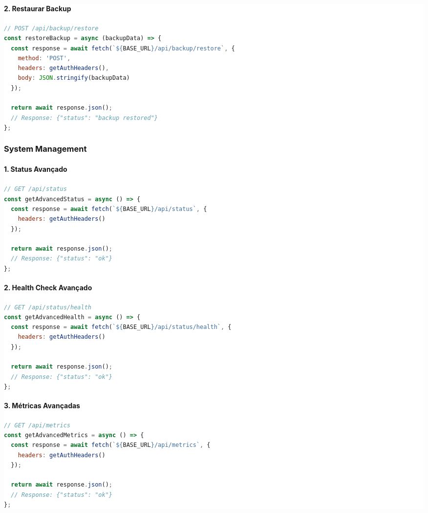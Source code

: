 #### 2. Restaurar Backup
```javascript
// POST /api/backup/restore
const restoreBackup = async (backupData) => {
  const response = await fetch(`${BASE_URL}/api/backup/restore`, {
    method: 'POST',
    headers: getAuthHeaders(),
    body: JSON.stringify(backupData)
  });
  
  return await response.json();
  // Response: {"status": "backup restored"}
};
```

### System Management

#### 1. Status Avançado
```javascript
// GET /api/status
const getAdvancedStatus = async () => {
  const response = await fetch(`${BASE_URL}/api/status`, {
    headers: getAuthHeaders()
  });
  
  return await response.json();
  // Response: {"status": "ok"}
};
```

#### 2. Health Check Avançado
```javascript
// GET /api/status/health
const getAdvancedHealth = async () => {
  const response = await fetch(`${BASE_URL}/api/status/health`, {
    headers: getAuthHeaders()
  });
  
  return await response.json();
  // Response: {"status": "ok"}
};
```

#### 3. Métricas Avançadas
```javascript
// GET /api/metrics
const getAdvancedMetrics = async () => {
  const response = await fetch(`${BASE_URL}/api/metrics`, {
    headers: getAuthHeaders()
  });
  
  return await response.json();
  // Response: {"status": "ok"}
};
```
